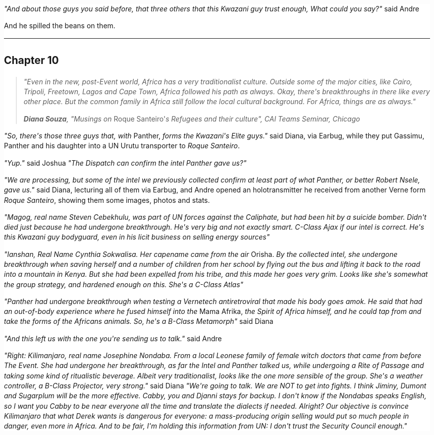 _"And about those guys you said before, that three others that this Kwazani guy trust enough, What could you say?"_ said Andre

And he spilled the beans on them.

---

## Chapter 10

> _"Even in the new, post-Event world, Africa has a very traditionalist culture. Outside some of the major cities, like Cairo, Tripoli, Freetown, Lagos and Cape Town, Africa followed his path as always. Okay, there's breakthroughs in there like every other place. But the common family in Africa still follow the local cultural background. For Africa, things are as always."_
>
> _**Diana Souza**, "Musings on_ Roque Santeiro'_s Refugees and their culture", CAI Teams Seminar, Chicago_

_"So, there's those three guys that, with_ Panther, _forms the Kwazani's Elite guys."_ said Diana, via Earbug, while they put Gassimu, Panther and his daughter into a UN Urutu transporter to _Roque Santeiro_.

_"Yup."_ said Joshua _"The Dispatch can confirm the intel Panther gave us?"_

_"We are processing, but some of the intel we previously collected confirm at least part of what Panther, or better Robert Nsele, gave us."_ said Diana, lecturing all of them via Earbug, and Andre opened an holotransmitter he received from another Verne form _Roque Santeiro_, showing them some images, photos and stats.

_"Magog, real name Steven Cebekhulu, was part of UN forces against the Caliphate, but had been hit by a suicide bomber. Didn't died just because he had undergone breakthrough. He's very big and not exactly smart. C-Class Ajax if our intel is correct. He's this Kwazani guy bodyguard, even in his licit business on selling energy sources"_

_"Ianshan, Real Name Cynthia Sokwalisa. Her capename came from the air_ Orisha. _By the collected intel, she undergone breakthrough when saving herself and a number of children from her school by flying out the bus and lifting it back to the road into a mountain in Kenya. But she had been expelled from his tribe, and this made her goes very grim. Looks like she's somewhat the group strategy, and hardened enough on this. She's a C-Class Atlas"_

_"Panther had undergone breakthrough when testing a Vernetech antiretroviral that made his body goes amok. He said that had an out-of-body experience where he fused himself into the_ Mama Afrika, _the Spirit of Africa himself, and he could tap from and take the forms of the Africans animals. So, he's a B-Class Metamorph"_ said Diana

_"And this left us with the one you're sending us to talk."_ said Andre

_"Right: Kilimanjaro, real name Josephine Nondaba. From a local Leonese family of female witch doctors that came from before The Event. She had undergone her breakthrough, as far the Intel and Panther talked us, while undergoing a Rite of Passage and taking some kind of ritualistic beverage. Albeit very traditionalist, looks like the one more sensible of the group. She's a weather controller, a B-Class Projector, very strong."_ said Diana _"We're going to talk. We are NOT to get into fights. I think Jiminy, Dumont and Sugarplum will be the more effective. Cabby, you and Djanni stays for backup. I don't know if the Nondabas speaks English, so I want you Cabby to be near everyone all the time and translate the dialects if needed. Alright? Our objective is convince Kilimanjaro that what Derek wants is dangerous for everyone: a mass-producing origin selling would put so much people in danger, even more in Africa. And to be fair, I'm holding this information from UN: I don't trust the Security Council enough."_
